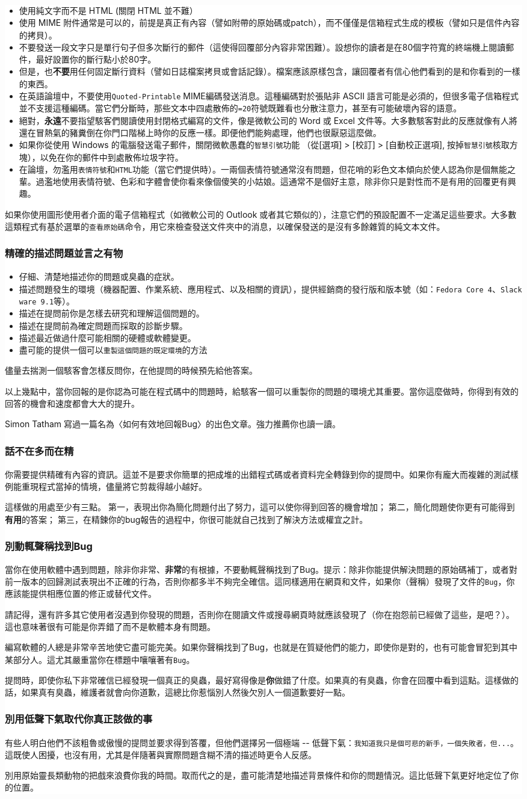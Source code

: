 -   使用純文字而不是 HTML (關閉 HTML 並不難）
-   使用 MIME 附件通常是可以的，前提是真正有內容（譬如附帶的原始碼或patch），而不僅僅是信箱程式生成的模板（譬如只是信件內容的拷貝）。
-   不要發送一段文字只是單行句子但多次斷行的郵件（這使得回覆部分內容非常困難）。設想你的讀者是在80個字符寬的終端機上閱讀郵件，最好設置你的斷行點小於80字。
-   但是，也**不要**用任何固定斷行資料（譬如日誌檔案拷貝或會話記錄）。檔案應該原樣包含，讓回覆者有信心他們看到的是和你看到的一樣的東西。
-   在英語論壇中，不要使用`Quoted-Printable` MIME編碼發送消息。這種編碼對於張貼非 ASCII 語言可能是必須的，但很多電子信箱程式並不支援這種編碼。當它們分斷時，那些文本中四處散佈的`=20`符號既難看也分散注意力，甚至有可能破壞內容的語意。
-   絕對，**永遠**不要指望駭客們閱讀使用封閉格式編寫的文件，像是微軟公司的 Word 或 Excel 文件等。大多數駭客對此的反應就像有人將還在冒熱氣的豬糞倒在你門口階梯上時你的反應一樣。即便他們能夠處理，他們也很厭惡這麼做。
-   如果你從使用 Windows 的電腦發送電子郵件，關閉微軟愚蠢的`智慧引號`功能 （從\[選項\] > \[校訂\] > \[自動校正選項\], 按掉`智慧引號`核取方塊），以免在你的郵件中到處散佈垃圾字符。
-   在論壇，勿濫用`表情符號`和`HTML`功能（當它們提供時）。一兩個表情符號通常沒有問題，但花哨的彩色文本傾向於使人認為你是個無能之輩。過濫地使用表情符號、色彩和字體會使你看來像個傻笑的小姑娘。這通常不是個好主意，除非你只是對性而不是有用的回覆更有興趣。

如果你使用圖形使用者介面的電子信箱程式（如微軟公司的 Outlook 或者其它類似的），注意它們的預設配置不一定滿足這些要求。大多數這類程式有基於選單的`查看原始碼`命令，用它來檢查發送文件夾中的消息，以確保發送的是沒有多餘雜質的純文本文件。

### 精確的描述問題並言之有物

-   仔細、清楚地描述你的問題或臭蟲的症狀。
-   描述問題發生的環境（機器配置、作業系統、應用程式、以及相關的資訊），提供經銷商的發行版和版本號（如：`Fedora Core 4`、`Slackware 9.1`等）。
-   描述在提問前你是怎樣去研究和理解這個問題的。
-   描述在提問前為確定問題而採取的診斷步驟。
-   描述最近做過什麼可能相關的硬體或軟體變更。
-   盡可能的提供一個可以`重製這個問題的既定環境`的方法

儘量去揣測一個駭客會怎樣反問你，在他提問的時候預先給他答案。

以上幾點中，當你回報的是你認為可能在程式碼中的問題時，給駭客一個可以重製你的問題的環境尤其重要。當你這麼做時，你得到有效的回答的機會和速度都會大大的提升。

Simon Tatham 寫過一篇名為〈如何有效地回報Bug〉的出色文章。強力推薦你也讀一讀。

### 話不在多而在精

你需要提供精確有內容的資訊。這並不是要求你簡單的把成堆的出錯程式碼或者資料完全轉錄到你的提問中。如果你有龐大而複雜的測試樣例能重現程式當掉的情境，儘量將它剪裁得越小越好。

這樣做的用處至少有三點。 第一，表現出你為簡化問題付出了努力，這可以使你得到回答的機會增加； 第二，簡化問題使你更有可能得到**有用**的答案； 第三，在精鍊你的bug報告的過程中，你很可能就自己找到了解決方法或權宜之計。

### 別動輒聲稱找到Bug

當你在使用軟體中遇到問題，除非你非常、**非常**的有根據，不要動輒聲稱找到了Bug。提示：除非你能提供解決問題的原始碼補丁，或者對前一版本的回歸測試表現出不正確的行為，否則你都多半不夠完全確信。這同樣適用在網頁和文件，如果你（聲稱）發現了文件的`Bug`，你應該能提供相應位置的修正或替代文件。

請記得，還有許多其它使用者沒遇到你發現的問題，否則你在閱讀文件或搜尋網頁時就應該發現了（你在抱怨前已經做了這些，是吧？）。這也意味著很有可能是你弄錯了而不是軟體本身有問題。

編寫軟體的人總是非常辛苦地使它盡可能完美。如果你聲稱找到了Bug，也就是在質疑他們的能力，即使你是對的，也有可能會冒犯到其中某部分人。這尤其嚴重當你在標題中嚷嚷著有`Bug`。

提問時，即使你私下非常確信已經發現一個真正的臭蟲，最好寫得像是**你**做錯了什麼。如果真的有臭蟲，你會在回覆中看到這點。這樣做的話，如果真有臭蟲，維護者就會向你道歉，這總比你惹惱別人然後欠別人一個道歉要好一點。

### 別用低聲下氣取代你真正該做的事

有些人明白他們不該粗魯或傲慢的提問並要求得到答覆，但他們選擇另一個極端 -- 低聲下氣：`我知道我只是個可悲的新手，一個失敗者，但...`。這既使人困擾，也沒有用，尤其是伴隨著與實際問題含糊不清的描述時更令人反感。

別用原始靈長類動物的把戲來浪費你我的時間。取而代之的是，盡可能清楚地描述背景條件和你的問題情況。這比低聲下氣更好地定位了你的位置。
